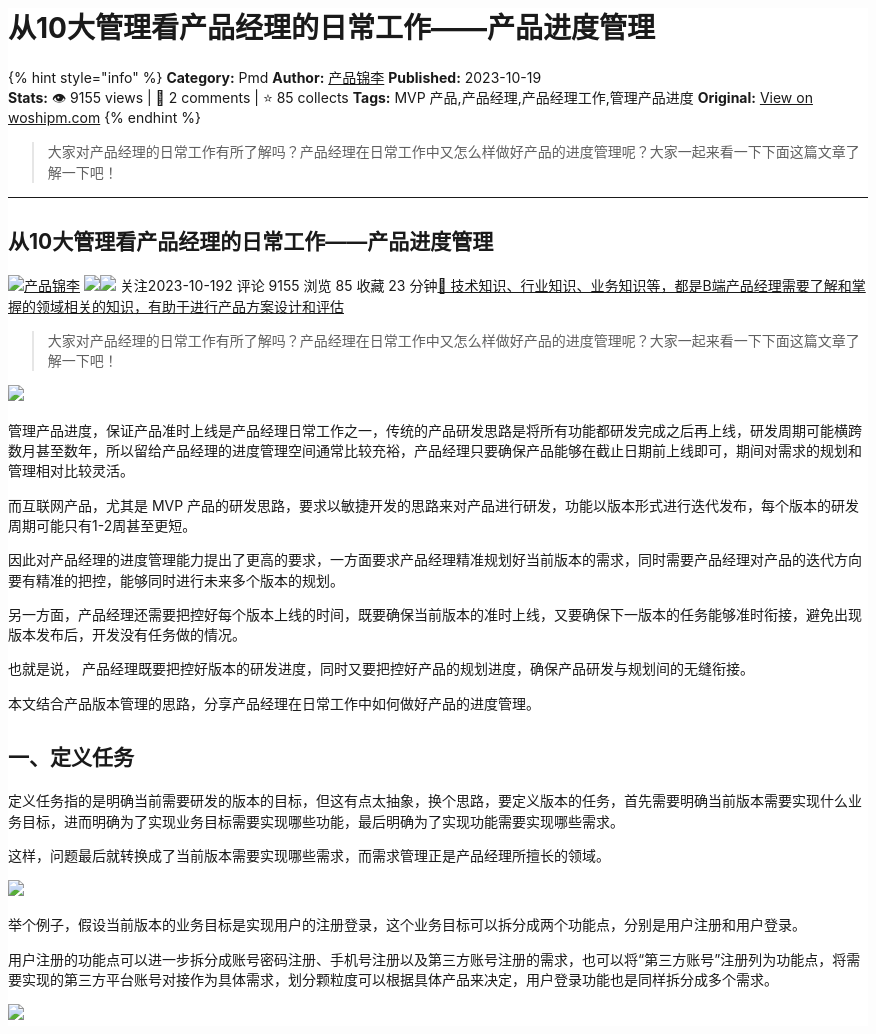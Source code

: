 # 从10大管理看产品经理的日常工作——产品进度管理
{% hint style="info" %}
**Category:** Pmd
**Author:** [产品锦李](https://www.woshipm.com/u/1168342)
**Published:** 2023-10-19  
**Stats:** 👁️ 9155 views | 💬 2 comments | ⭐ 85 collects
**Tags:** MVP 产品,产品经理,产品经理工作,管理产品进度
**Original:** [View on woshipm.com](https://www.woshipm.com/pmd/5923315.html)
{% endhint %}
> 大家对产品经理的日常工作有所了解吗？产品经理在日常工作中又怎么样做好产品的进度管理呢？大家一起来看一下下面这篇文章了解一下吧！

---

## 从10大管理看产品经理的日常工作——产品进度管理

[![](https://static.woshipm.com/view/woshipm_api_def_20230508182023_2400.png?imageView2/1/w/72/h/72/q/100)](https://www.woshipm.com/u/1168342)[产品锦李](https://www.woshipm.com/u/1168342) ![](https://static.woshipm.com/tag/1121_1@2x.png)![](https://static.woshipm.com/tag/2105_1@2x.png) 关注2023-10-192 评论 9155 浏览 85 收藏 23 分钟[🔗 技术知识、行业知识、业务知识等，都是B端产品经理需要了解和掌握的领域相关的知识，有助于进行产品方案设计和评估](https://ke.qidianla.com/courses/bcpm)

> 大家对产品经理的日常工作有所了解吗？产品经理在日常工作中又怎么样做好产品的进度管理呢？大家一起来看一下下面这篇文章了解一下吧！

![](https://image.woshipm.com/2023/05/29/bcfc14de-fdc0-11ed-9128-00163e0b5ff3.jpg)

管理产品进度，保证产品准时上线是产品经理日常工作之一，传统的产品研发思路是将所有功能都研发完成之后再上线，研发周期可能横跨数月甚至数年，所以留给产品经理的进度管理空间通常比较充裕，产品经理只要确保产品能够在截止日期前上线即可，期间对需求的规划和管理相对比较灵活。

而互联网产品，尤其是 MVP 产品的研发思路，要求以敏捷开发的思路来对产品进行研发，功能以版本形式进行迭代发布，每个版本的研发周期可能只有1-2周甚至更短。

因此对产品经理的进度管理能力提出了更高的要求，一方面要求产品经理精准规划好当前版本的需求，同时需要产品经理对产品的迭代方向要有精准的把控，能够同时进行未来多个版本的规划。

另一方面，产品经理还需要把控好每个版本上线的时间，既要确保当前版本的准时上线，又要确保下一版本的任务能够准时衔接，避免出现版本发布后，开发没有任务做的情况。

也就是说， 产品经理既要把控好版本的研发进度，同时又要把控好产品的规划进度，确保产品研发与规划间的无缝衔接。

本文结合产品版本管理的思路，分享产品经理在日常工作中如何做好产品的进度管理。

## 一、定义任务

定义任务指的是明确当前需要研发的版本的目标，但这有点太抽象，换个思路，要定义版本的任务，首先需要明确当前版本需要实现什么业务目标，进而明确为了实现业务目标需要实现哪些功能，最后明确为了实现功能需要实现哪些需求。

这样，问题最后就转换成了当前版本需要实现哪些需求，而需求管理正是产品经理所擅长的领域。

![](https://image.woshipm.com/wp-files/2023/10/Akcwpkg83bdMlstCEk9D.png)

举个例子，假设当前版本的业务目标是实现用户的注册登录，这个业务目标可以拆分成两个功能点，分别是用户注册和用户登录。

用户注册的功能点可以进一步拆分成账号密码注册、手机号注册以及第三方账号注册的需求，也可以将“第三方账号”注册列为功能点，将需要实现的第三方平台账号对接作为具体需求，划分颗粒度可以根据具体产品来决定，用户登录功能也是同样拆分成多个需求。

![](https://image.woshipm.com/wp-files/2023/10/U4adz3LuoDkFeU9KS1SD.png)
